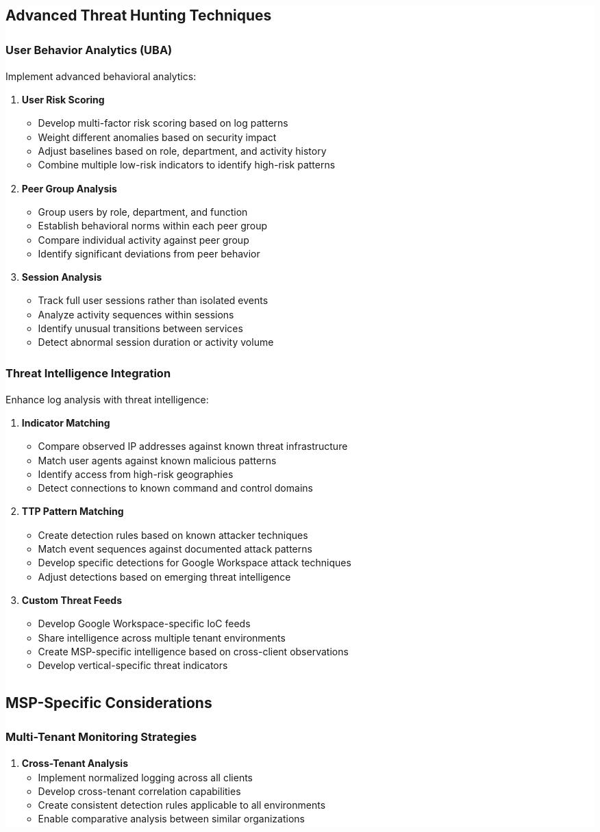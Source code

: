 ## Advanced Threat Hunting Techniques

### User Behavior Analytics (UBA)

Implement advanced behavioral analytics:

1. **User Risk Scoring**
   - Develop multi-factor risk scoring based on log patterns
   - Weight different anomalies based on security impact
   - Adjust baselines based on role, department, and activity history
   - Combine multiple low-risk indicators to identify high-risk patterns

2. **Peer Group Analysis**
   - Group users by role, department, and function
   - Establish behavioral norms within each peer group
   - Compare individual activity against peer group
   - Identify significant deviations from peer behavior

3. **Session Analysis**
   - Track full user sessions rather than isolated events
   - Analyze activity sequences within sessions
   - Identify unusual transitions between services
   - Detect abnormal session duration or activity volume

### Threat Intelligence Integration

Enhance log analysis with threat intelligence:

1. **Indicator Matching**
   - Compare observed IP addresses against known threat infrastructure
   - Match user agents against known malicious patterns
   - Identify access from high-risk geographies
   - Detect connections to known command and control domains

2. **TTP Pattern Matching**
   - Create detection rules based on known attacker techniques
   - Match event sequences against documented attack patterns
   - Develop specific detections for Google Workspace attack techniques
   - Adjust detections based on emerging threat intelligence

3. **Custom Threat Feeds**
   - Develop Google Workspace-specific IoC feeds
   - Share intelligence across multiple tenant environments
   - Create MSP-specific intelligence based on cross-client observations
   - Develop vertical-specific threat indicators

## MSP-Specific Considerations

### Multi-Tenant Monitoring Strategies

1. **Cross-Tenant Analysis**
   - Implement normalized logging across all clients
   - Develop cross-tenant correlation capabilities
   - Create consistent detection rules applicable to all environments
   - Enable comparative analysis between similar organizations
